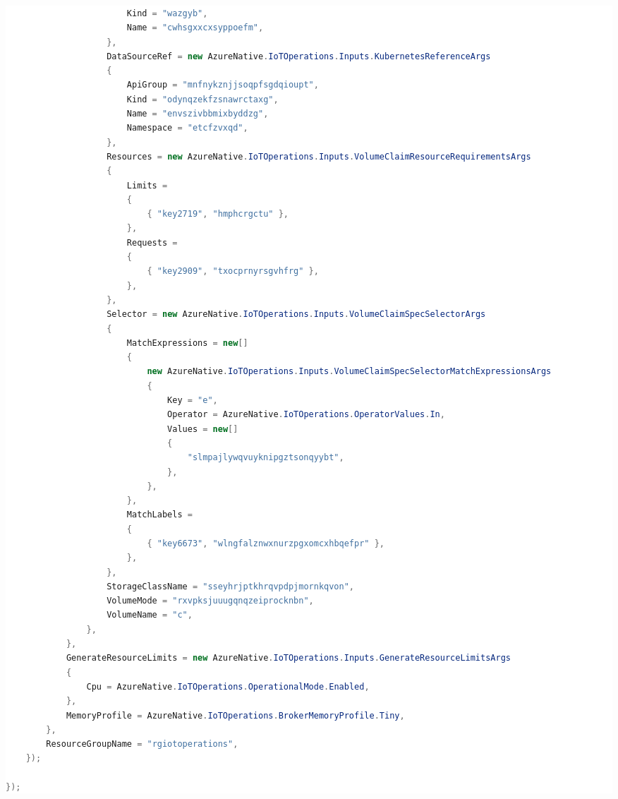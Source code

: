 ```csharp
                        Kind = "wazgyb",
                        Name = "cwhsgxxcxsyppoefm",
                    },
                    DataSourceRef = new AzureNative.IoTOperations.Inputs.KubernetesReferenceArgs
                    {
                        ApiGroup = "mnfnykznjjsoqpfsgdqioupt",
                        Kind = "odynqzekfzsnawrctaxg",
                        Name = "envszivbbmixbyddzg",
                        Namespace = "etcfzvxqd",
                    },
                    Resources = new AzureNative.IoTOperations.Inputs.VolumeClaimResourceRequirementsArgs
                    {
                        Limits = 
                        {
                            { "key2719", "hmphcrgctu" },
                        },
                        Requests = 
                        {
                            { "key2909", "txocprnyrsgvhfrg" },
                        },
                    },
                    Selector = new AzureNative.IoTOperations.Inputs.VolumeClaimSpecSelectorArgs
                    {
                        MatchExpressions = new[]
                        {
                            new AzureNative.IoTOperations.Inputs.VolumeClaimSpecSelectorMatchExpressionsArgs
                            {
                                Key = "e",
                                Operator = AzureNative.IoTOperations.OperatorValues.In,
                                Values = new[]
                                {
                                    "slmpajlywqvuyknipgztsonqyybt",
                                },
                            },
                        },
                        MatchLabels = 
                        {
                            { "key6673", "wlngfalznwxnurzpgxomcxhbqefpr" },
                        },
                    },
                    StorageClassName = "sseyhrjptkhrqvpdpjmornkqvon",
                    VolumeMode = "rxvpksjuuugqnqzeiprocknbn",
                    VolumeName = "c",
                },
            },
            GenerateResourceLimits = new AzureNative.IoTOperations.Inputs.GenerateResourceLimitsArgs
            {
                Cpu = AzureNative.IoTOperations.OperationalMode.Enabled,
            },
            MemoryProfile = AzureNative.IoTOperations.BrokerMemoryProfile.Tiny,
        },
        ResourceGroupName = "rgiotoperations",
    });

});


```
